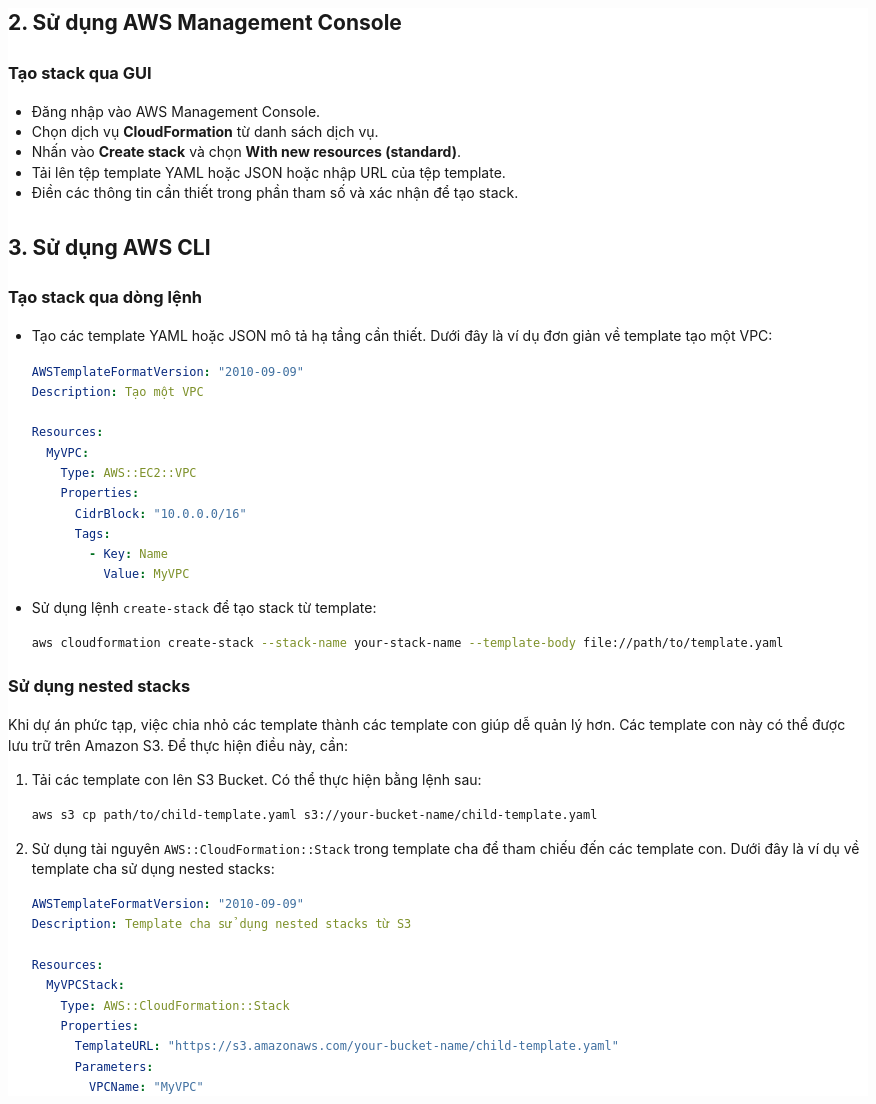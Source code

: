 ## 2. Sử dụng AWS Management Console

### Tạo stack qua GUI

- Đăng nhập vào AWS Management Console.
- Chọn dịch vụ **CloudFormation** từ danh sách dịch vụ.
- Nhấn vào **Create stack** và chọn **With new resources (standard)**.
- Tải lên tệp template YAML hoặc JSON hoặc nhập URL của tệp template.
- Điền các thông tin cần thiết trong phần tham số và xác nhận để tạo stack.

## 3. Sử dụng AWS CLI

### Tạo stack qua dòng lệnh

- Tạo các template YAML hoặc JSON mô tả hạ tầng cần thiết. Dưới đây là ví dụ đơn giản về template tạo một VPC:
  ```yaml
  AWSTemplateFormatVersion: "2010-09-09"
  Description: Tạo một VPC

  Resources:
    MyVPC:
      Type: AWS::EC2::VPC
      Properties:
        CidrBlock: "10.0.0.0/16"
        Tags:
          - Key: Name
            Value: MyVPC
  ```
- Sử dụng lệnh `create-stack` để tạo stack từ template:
  ```bash
  aws cloudformation create-stack --stack-name your-stack-name --template-body file://path/to/template.yaml
  ```

### Sử dụng nested stacks

Khi dự án phức tạp, việc chia nhỏ các template thành các template con giúp dễ quản lý hơn. Các template con này có thể được lưu trữ trên Amazon S3. Để thực hiện điều này, cần:

1. Tải các template con lên S3 Bucket. Có thể thực hiện bằng lệnh sau:

   ```bash
   aws s3 cp path/to/child-template.yaml s3://your-bucket-name/child-template.yaml
   ```

2. Sử dụng tài nguyên `AWS::CloudFormation::Stack` trong template cha để tham chiếu đến các template con. Dưới đây là ví dụ về template cha sử dụng nested stacks:

   ```yaml
   AWSTemplateFormatVersion: "2010-09-09"
   Description: Template cha sử dụng nested stacks từ S3

   Resources:
     MyVPCStack:
       Type: AWS::CloudFormation::Stack
       Properties:
         TemplateURL: "https://s3.amazonaws.com/your-bucket-name/child-template.yaml"
         Parameters:
           VPCName: "MyVPC"
   ```
